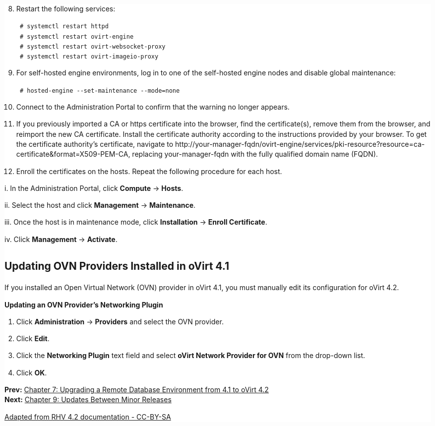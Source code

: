 8. Restart the following services:

        # systemctl restart httpd
        # systemctl restart ovirt-engine
        # systemctl restart ovirt-websocket-proxy
        # systemctl restart ovirt-imageio-proxy

9. For self-hosted engine environments, log in to one of the self-hosted engine nodes and disable global maintenance:

        # hosted-engine --set-maintenance --mode=none

10. Connect to the Administration Portal to confirm that the warning no longer appears.

11. If you previously imported a CA or https certificate into the browser, find the certificate(s), remove them from the browser, and reimport the new CA certificate. Install the certificate authority according to the instructions provided by your browser. To get the certificate authority’s certificate, navigate to http://your-manager-fqdn/ovirt-engine/services/pki-resource?resource=ca-certificate&format=X509-PEM-CA, replacing your-manager-fqdn with the fully qualified domain name (FQDN).

12. Enroll the certificates on the hosts. Repeat the following procedure for each host.

  i. In the Administration Portal, click **Compute** &rarr; **Hosts**.

  ii. Select the host and click **Management** &rarr; **Maintenance**.

  iii. Once the host is in maintenance mode, click **Installation** &rarr; **Enroll Certificate**.

  iv. Click **Management** &rarr; **Activate**.

## Updating OVN Providers Installed in oVirt 4.1

If you installed an Open Virtual Network (OVN) provider in oVirt 4.1, you must manually edit its configuration for oVirt 4.2.

**Updating an OVN Provider’s Networking Plugin**

1. Click **Administration** → **Providers** and select the OVN provider.

2. Click **Edit**.

3. Click the **Networking Plugin** text field and select **oVirt Network Provider for OVN** from the drop-down list.

4. Click **OK**.

**Prev:** [Chapter 7: Upgrading a Remote Database Environment from 4.1 to oVirt 4.2](chap-Upgrading_a_Remote_Database_Environment_from_4.1_to_oVirt_4.2)<br>
**Next:** [Chapter 9: Updates Between Minor Releases](chap-Updates_between_Minor_Releases/)

[Adapted from RHV 4.2 documentation - CC-BY-SA](https://access.redhat.com/documentation/en-us/red_hat_virtualization/4.2/html/upgrade_guide/chap-post-upgrade_tasks)
